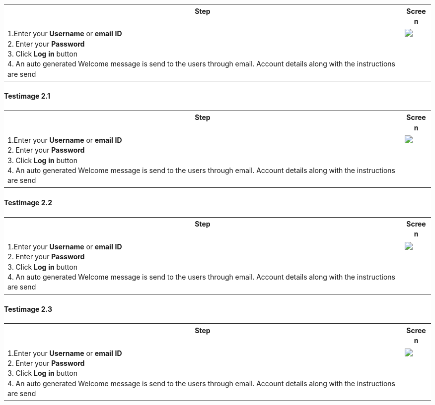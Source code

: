 <table>
<tr>
   <th>Step</th>
    <th>Screen</th>
</tr>
<tr>
   <td>1.Enter your <strong>Username</strong> or <strong>email ID</strong> <br>2. Enter your <strong>Password</strong> <br>3. Click <strong>Log in</strong> button <br>4. An auto generated Welcome message is send to the users through email. Account details along with the instructions are send
   </td>
   <td><img src="pages/features-documentation/images/testimages/fullscreen_square.png"></td>
</tr>
</table>
	
#### Testimage 2.1

<table>
<tr>
   <th>Step</th>
    <th>Screen</th>
</tr>
<tr>
   <td>1.Enter your <strong>Username</strong> or <strong>email ID</strong> <br>2. Enter your <strong>Password</strong> <br>3. Click <strong>Log in</strong> button <br>4. An auto generated Welcome message is send to the users through email. Account details along with the instructions are send
   </td>
   <td><img src="pages/features-documentation/images/testimages/fullscreen_square2.1.png"></td>
</tr>
</table>

#### Testimage 2.2

<table>
<tr>
   <th>Step</th>
    <th>Screen</th>
</tr>
<tr>
   <td>1.Enter your <strong>Username</strong> or <strong>email ID</strong> <br>2. Enter your <strong>Password</strong> <br>3. Click <strong>Log in</strong> button <br>4. An auto generated Welcome message is send to the users through email. Account details along with the instructions are send
   </td>
   <td><img src="pages/features-documentation/images/testimages/fullscreen_square2.2.png"></td>
</tr>
</table>

#### Testimage 2.3

<table>
<tr>
   <th>Step</th>
    <th>Screen</th>
</tr>
<tr>
   <td>1.Enter your <strong>Username</strong> or <strong>email ID</strong> <br>2. Enter your <strong>Password</strong> <br>3. Click <strong>Log in</strong> button <br>4. An auto generated Welcome message is send to the users through email. Account details along with the instructions are send
   </td>
   <td><img src="pages/features-documentation/images/testimages/fullscreen_square2.3.png"></td>
</tr>
</table>
